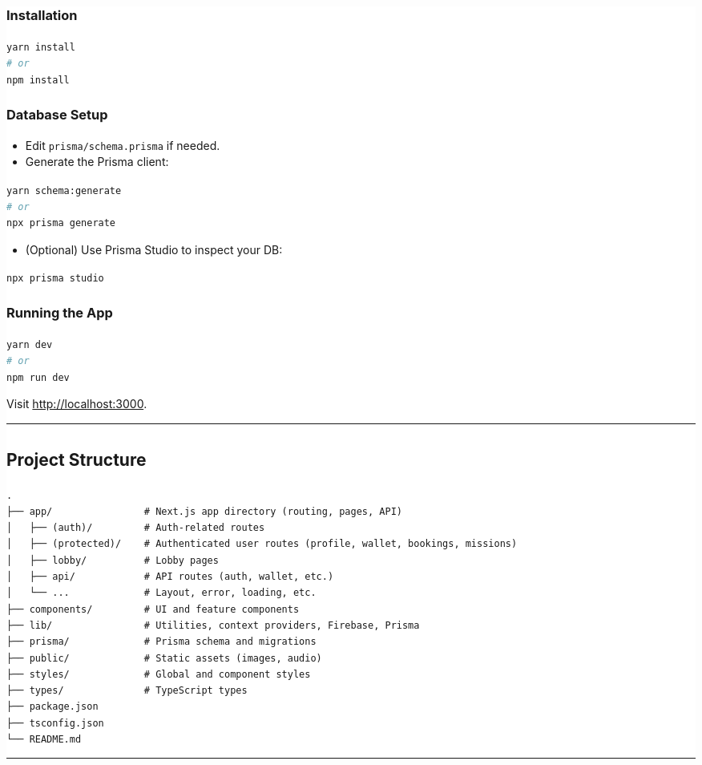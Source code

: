 ### Installation

```bash
yarn install
# or
npm install
```

### Database Setup

- Edit `prisma/schema.prisma` if needed.
- Generate the Prisma client:

```bash
yarn schema:generate
# or
npx prisma generate
```

- (Optional) Use Prisma Studio to inspect your DB:

```bash
npx prisma studio
```

### Running the App

```bash
yarn dev
# or
npm run dev
```

Visit [http://localhost:3000](http://localhost:3000).

---

## Project Structure

```
.
├── app/                # Next.js app directory (routing, pages, API)
│   ├── (auth)/         # Auth-related routes
│   ├── (protected)/    # Authenticated user routes (profile, wallet, bookings, missions)
│   ├── lobby/          # Lobby pages
│   ├── api/            # API routes (auth, wallet, etc.)
│   └── ...             # Layout, error, loading, etc.
├── components/         # UI and feature components
├── lib/                # Utilities, context providers, Firebase, Prisma
├── prisma/             # Prisma schema and migrations
├── public/             # Static assets (images, audio)
├── styles/             # Global and component styles
├── types/              # TypeScript types
├── package.json
├── tsconfig.json
└── README.md
```

---